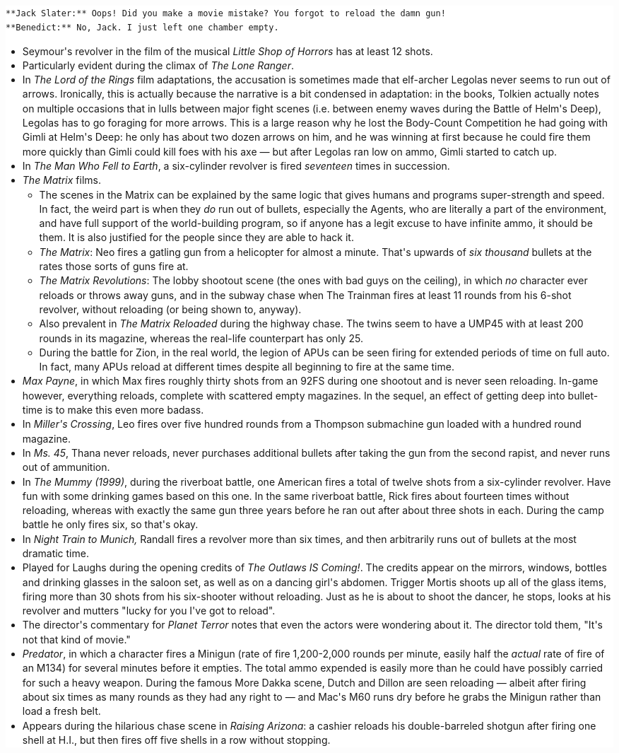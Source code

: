     **Jack Slater:** Oops! Did you make a movie mistake? You forgot to reload the damn gun!  
    **Benedict:** No, Jack. I just left one chamber empty.
    
-   Seymour's revolver in the film of the musical _Little Shop of Horrors_ has at least 12 shots.
-   Particularly evident during the climax of _The Lone Ranger_.
-   In _The Lord of the Rings_ film adaptations, the accusation is sometimes made that elf-archer Legolas never seems to run out of arrows. Ironically, this is actually because the narrative is a bit condensed in adaptation: in the books, Tolkien actually notes on multiple occasions that in lulls between major fight scenes (i.e. between enemy waves during the Battle of Helm's Deep), Legolas has to go foraging for more arrows. This is a large reason why he lost the Body-Count Competition he had going with Gimli at Helm's Deep: he only has about two dozen arrows on him, and he was winning at first because he could fire them more quickly than Gimli could kill foes with his axe — but after Legolas ran low on ammo, Gimli started to catch up.
-   In _The Man Who Fell to Earth_, a six-cylinder revolver is fired _seventeen_ times in succession.
-   _The Matrix_ films.
    -   The scenes in the Matrix can be explained by the same logic that gives humans and programs super-strength and speed. In fact, the weird part is when they _do_ run out of bullets, especially the Agents, who are literally a part of the environment, and have full support of the world-building program, so if anyone has a legit excuse to have infinite ammo, it should be them. It is also justified for the people since they are able to hack it.
    -   _The Matrix_: Neo fires a gatling gun from a helicopter for almost a minute. That's upwards of _six thousand_ bullets at the rates those sorts of guns fire at.
    -   _The Matrix Revolutions_: The lobby shootout scene (the ones with bad guys on the ceiling), in which _no_ character ever reloads or throws away guns, and in the subway chase when The Trainman fires at least 11 rounds from his 6-shot revolver, without reloading (or being shown to, anyway).
    -   Also prevalent in _The Matrix Reloaded_ during the highway chase. The twins seem to have a UMP45 with at least 200 rounds in its magazine, whereas the real-life counterpart has only 25.
    -   During the battle for Zion, in the real world, the legion of APUs can be seen firing for extended periods of time on full auto. In fact, many APUs reload at different times despite all beginning to fire at the same time.
-   _Max Payne_, in which Max fires roughly thirty shots from an 92FS during one shootout and is never seen reloading. In-game however, everything reloads, complete with scattered empty magazines. In the sequel, an effect of getting deep into bullet-time is to make this even more badass.
-   In _Miller's Crossing_, Leo fires over five hundred rounds from a Thompson submachine gun loaded with a hundred round magazine.
-   In _Ms. 45_, Thana never reloads, never purchases additional bullets after taking the gun from the second rapist, and never runs out of ammunition.
-   In _The Mummy (1999)_, during the riverboat battle, one American fires a total of twelve shots from a six-cylinder revolver. Have fun with some drinking games based on this one. In the same riverboat battle, Rick fires about fourteen times without reloading, whereas with exactly the same gun three years before he ran out after about three shots in each. During the camp battle he only fires six, so that's okay.
-   In _Night Train to Munich,_ Randall fires a revolver more than six times, and then arbitrarily runs out of bullets at the most dramatic time.
-   Played for Laughs during the opening credits of _The Outlaws IS Coming!_. The credits appear on the mirrors, windows, bottles and drinking glasses in the saloon set, as well as on a dancing girl's abdomen. Trigger Mortis shoots up all of the glass items, firing more than 30 shots from his six-shooter without reloading. Just as he is about to shoot the dancer, he stops, looks at his revolver and mutters "lucky for you I've got to reload".
-   The director's commentary for _Planet Terror_ notes that even the actors were wondering about it. The director told them, "It's not that kind of movie."
-   _Predator_, in which a character fires a Minigun (rate of fire 1,200-2,000 rounds per minute, easily half the _actual_ rate of fire of an M134) for several minutes before it empties. The total ammo expended is easily more than he could have possibly carried for such a heavy weapon. During the famous More Dakka scene, Dutch and Dillon are seen reloading — albeit after firing about six times as many rounds as they had any right to — and Mac's M60 runs dry before he grabs the Minigun rather than load a fresh belt.
-   Appears during the hilarious chase scene in _Raising Arizona_: a cashier reloads his double-barreled shotgun after firing one shell at H.I., but then fires off five shells in a row without stopping.